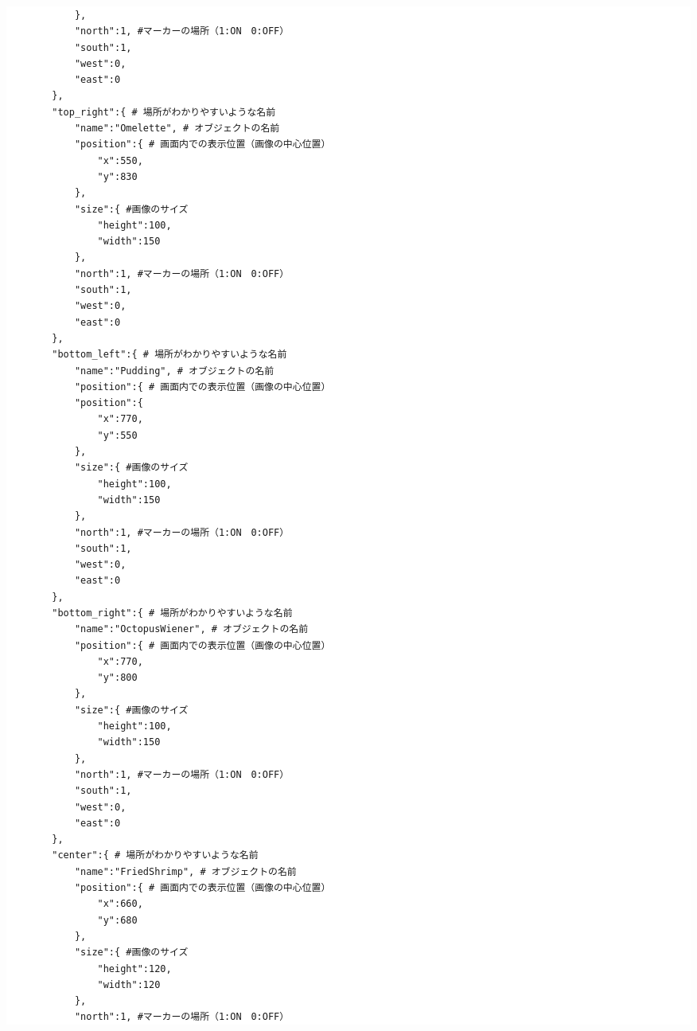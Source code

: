 ```
            },
            "north":1, #マーカーの場所（1:ON　0:OFF）
            "south":1,
            "west":0,
            "east":0
        },
        "top_right":{ # 場所がわかりやすいような名前
            "name":"Omelette", # オブジェクトの名前
            "position":{ # 画面内での表示位置（画像の中心位置）
                "x":550, 
                "y":830
            },
            "size":{ #画像のサイズ
                "height":100,
                "width":150
            },
            "north":1, #マーカーの場所（1:ON　0:OFF）
            "south":1,
            "west":0,
            "east":0
        },
        "bottom_left":{ # 場所がわかりやすいような名前
            "name":"Pudding", # オブジェクトの名前
            "position":{ # 画面内での表示位置（画像の中心位置）
            "position":{ 
                "x":770,
                "y":550
            },
            "size":{ #画像のサイズ
                "height":100,
                "width":150
            },
            "north":1, #マーカーの場所（1:ON　0:OFF）
            "south":1,
            "west":0,
            "east":0
        },
        "bottom_right":{ # 場所がわかりやすいような名前
            "name":"OctopusWiener", # オブジェクトの名前
            "position":{ # 画面内での表示位置（画像の中心位置）
                "x":770,
                "y":800
            },
            "size":{ #画像のサイズ
                "height":100,
                "width":150
            },
            "north":1, #マーカーの場所（1:ON　0:OFF）
            "south":1,
            "west":0,
            "east":0
        },
        "center":{ # 場所がわかりやすいような名前
            "name":"FriedShrimp", # オブジェクトの名前
            "position":{ # 画面内での表示位置（画像の中心位置）
                "x":660,
                "y":680
            },
            "size":{ #画像のサイズ
                "height":120,
                "width":120
            },
            "north":1, #マーカーの場所（1:ON　0:OFF）
```